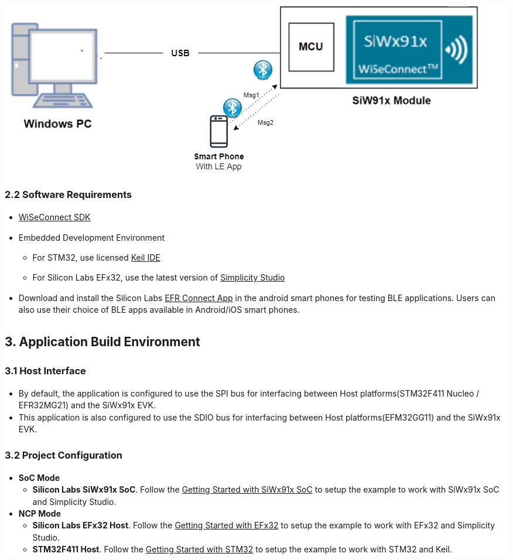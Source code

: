 ![Figure: Setup Diagram NCP Mode for Blood Pressure Example](resources/readme/bloodpressurencp.png)	

   			
### 2.2 Software Requirements

- [WiSeConnect SDK](https://github.com/SiliconLabs/wiseconnect-wifi-bt-sdk/)
    
- Embedded Development Environment

   - For STM32, use licensed [Keil IDE](https://www.keil.com/demo/eval/arm.htm)

   - For Silicon Labs EFx32, use the latest version of [Simplicity Studio](https://www.silabs.com/developers/simplicity-studio)
   
- Download and install the Silicon Labs [EFR Connect App](https://www.silabs.com/developers/efr-connect-mobile-app) in the android smart phones for testing BLE applications. Users can also use their choice of BLE apps available in Android/iOS smart phones.

## 3. Application Build Environment

### 3.1 Host Interface

* By default, the application is configured to use the SPI bus for interfacing between Host platforms(STM32F411 Nucleo / EFR32MG21) and the SiWx91x EVK.
* This application is also configured to use the SDIO bus for interfacing between Host platforms(EFM32GG11) and the SiWx91x EVK.

### 3.2 Project Configuration

- **SoC Mode**
  - **Silicon Labs SiWx91x SoC**. Follow the [Getting Started with SiWx91x SoC](https://docs.silabs.com/) to setup the example to work with SiWx91x SoC and Simplicity Studio.
- **NCP Mode**
  - **Silicon Labs EFx32 Host**. Follow the [Getting Started with EFx32](https://docs.silabs.com/rs9116-wiseconnect/latest/wifibt-wc-getting-started-with-efx32/) to setup the example to work with EFx32 and Simplicity Studio.
  - **STM32F411 Host**. Follow the [Getting Started with STM32](https://docs.silabs.com/rs9116-wiseconnect/latest/wifibt-wc-getting-started-with-stm32/) to setup the example to work with STM32 and Keil.
